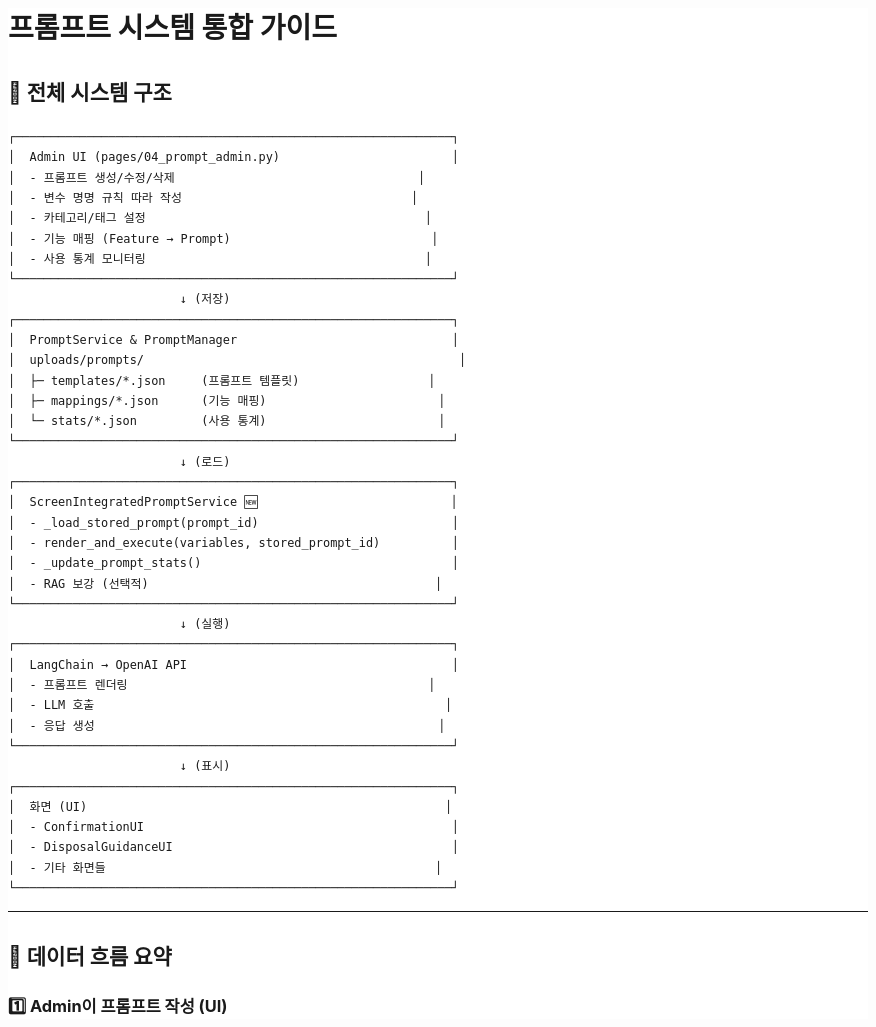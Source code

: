 # 프롬프트 시스템 통합 가이드

## 🎯 전체 시스템 구조

```
┌─────────────────────────────────────────────────────────────┐
│  Admin UI (pages/04_prompt_admin.py)                        │
│  - 프롬프트 생성/수정/삭제                                  │
│  - 변수 명명 규칙 따라 작성                                │
│  - 카테고리/태그 설정                                       │
│  - 기능 매핑 (Feature → Prompt)                            │
│  - 사용 통계 모니터링                                       │
└─────────────────────────────────────────────────────────────┘
                        ↓ (저장)
┌─────────────────────────────────────────────────────────────┐
│  PromptService & PromptManager                              │
│  uploads/prompts/                                            │
│  ├─ templates/*.json     (프롬프트 템플릿)                  │
│  ├─ mappings/*.json      (기능 매핑)                        │
│  └─ stats/*.json         (사용 통계)                        │
└─────────────────────────────────────────────────────────────┘
                        ↓ (로드)
┌─────────────────────────────────────────────────────────────┐
│  ScreenIntegratedPromptService 🆕                           │
│  - _load_stored_prompt(prompt_id)                           │
│  - render_and_execute(variables, stored_prompt_id)          │
│  - _update_prompt_stats()                                   │
│  - RAG 보강 (선택적)                                        │
└─────────────────────────────────────────────────────────────┘
                        ↓ (실행)
┌─────────────────────────────────────────────────────────────┐
│  LangChain → OpenAI API                                     │
│  - 프롬프트 렌더링                                          │
│  - LLM 호출                                                 │
│  - 응답 생성                                                │
└─────────────────────────────────────────────────────────────┘
                        ↓ (표시)
┌─────────────────────────────────────────────────────────────┐
│  화면 (UI)                                                  │
│  - ConfirmationUI                                           │
│  - DisposalGuidanceUI                                       │
│  - 기타 화면들                                              │
└─────────────────────────────────────────────────────────────┘
```

---

## 🔄 데이터 흐름 요약

### 1️⃣ Admin이 프롬프트 작성 (UI)
